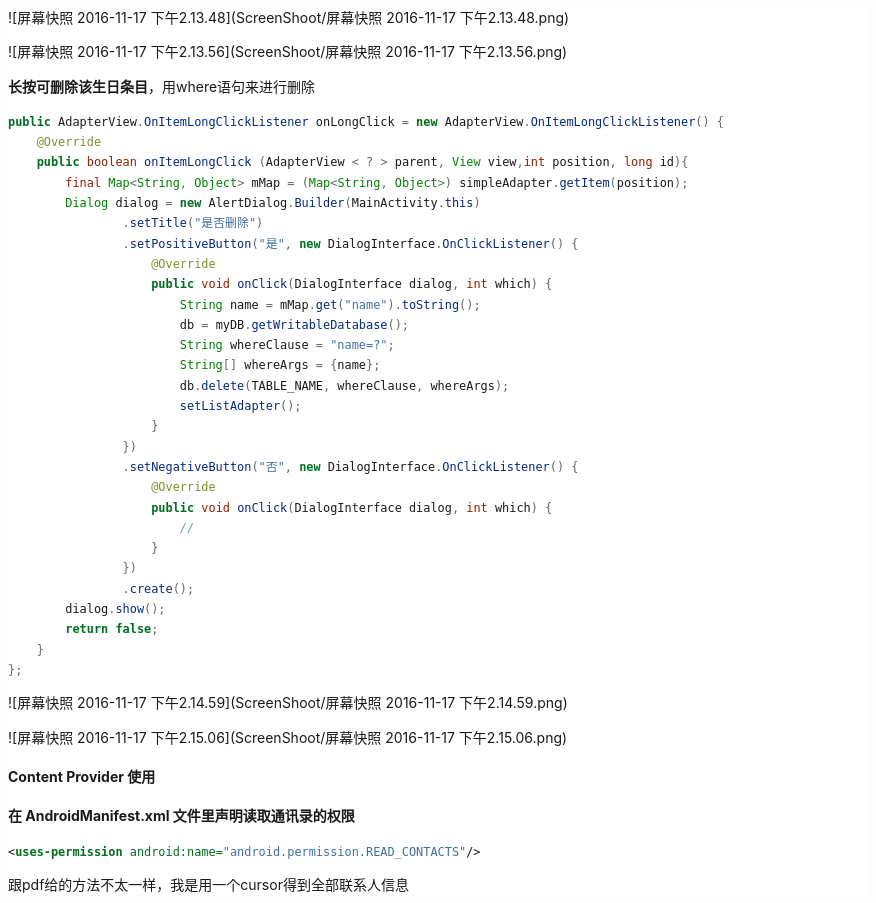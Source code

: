  ![屏幕快照 2016-11-17 下午2.13.48](ScreenShoot/屏幕快照 2016-11-17 下午2.13.48.png)

 ![屏幕快照 2016-11-17 下午2.13.56](ScreenShoot/屏幕快照 2016-11-17 下午2.13.56.png)



**长按可删除该生日条目**，用where语句来进行删除

```java
public AdapterView.OnItemLongClickListener onLongClick = new AdapterView.OnItemLongClickListener() {
    @Override
    public boolean onItemLongClick (AdapterView < ? > parent, View view,int position, long id){
        final Map<String, Object> mMap = (Map<String, Object>) simpleAdapter.getItem(position);
        Dialog dialog = new AlertDialog.Builder(MainActivity.this)
                .setTitle("是否删除")
                .setPositiveButton("是", new DialogInterface.OnClickListener() {
                    @Override
                    public void onClick(DialogInterface dialog, int which) {
                        String name = mMap.get("name").toString();
                        db = myDB.getWritableDatabase();
                        String whereClause = "name=?";
                        String[] whereArgs = {name};
                        db.delete(TABLE_NAME, whereClause, whereArgs);
                        setListAdapter();
                    }
                })
                .setNegativeButton("否", new DialogInterface.OnClickListener() {
                    @Override
                    public void onClick(DialogInterface dialog, int which) {
                        //
                    }
                })
                .create();
        dialog.show();
        return false;
    }
};
```

 ![屏幕快照 2016-11-17 下午2.14.59](ScreenShoot/屏幕快照 2016-11-17 下午2.14.59.png)

 ![屏幕快照 2016-11-17 下午2.15.06](ScreenShoot/屏幕快照 2016-11-17 下午2.15.06.png)



#### Content Provider 使用

**在 AndroidManifest.xml 文件里声明读取通讯录的权限**

```xml
<uses-permission android:name="android.permission.READ_CONTACTS"/>
```

跟pdf给的方法不太一样，我是用一个cursor得到全部联系人信息
